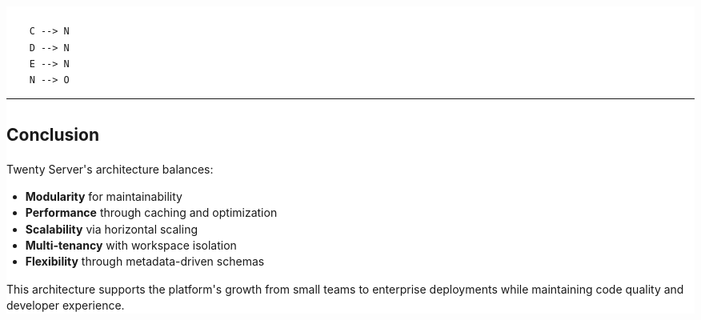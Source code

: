 ```mermaid
    
    C --> N
    D --> N
    E --> N
    N --> O
```

---

## Conclusion

Twenty Server's architecture balances:
- **Modularity** for maintainability
- **Performance** through caching and optimization
- **Scalability** via horizontal scaling
- **Multi-tenancy** with workspace isolation
- **Flexibility** through metadata-driven schemas

This architecture supports the platform's growth from small teams to enterprise deployments while maintaining code quality and developer experience.
